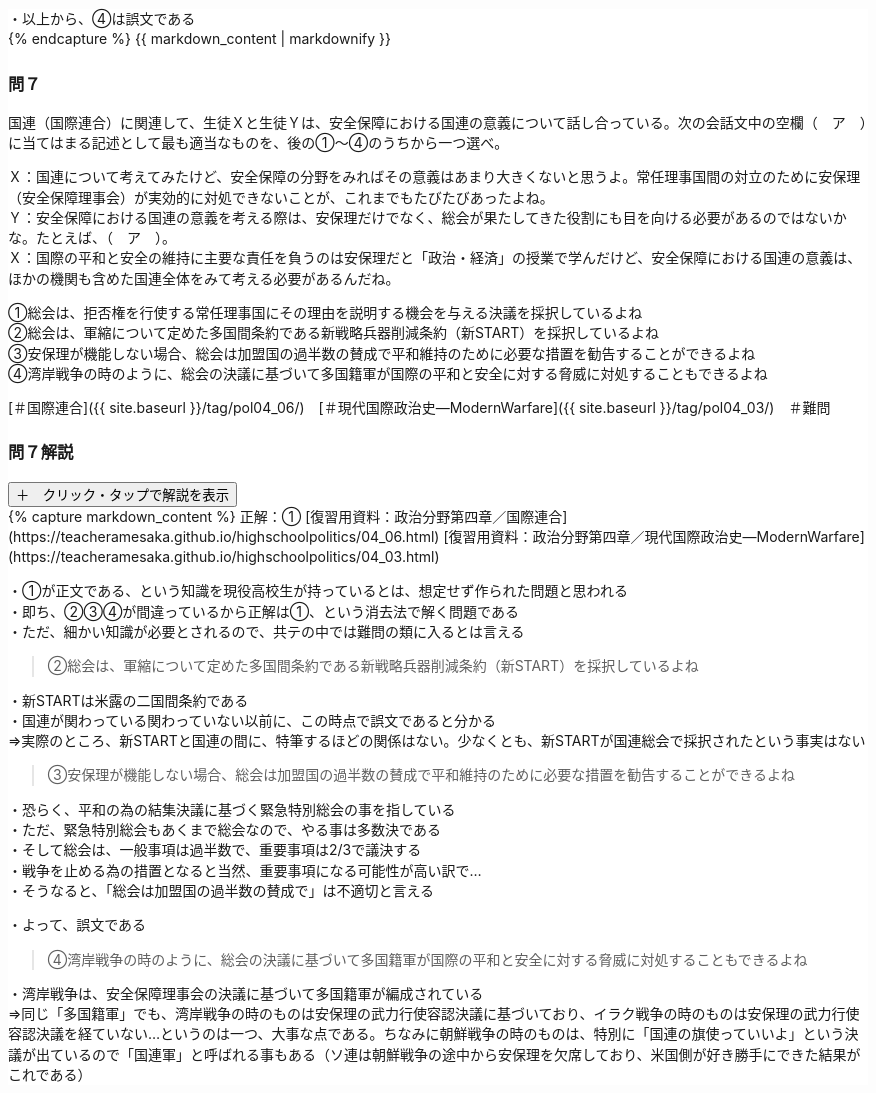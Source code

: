 ・以上から、④は誤文である  
    {% endcapture %}
    {{ markdown_content | markdownify }}
  </div>
</div>

### 問７  
国連（国際連合）に関連して、生徒Ｘと生徒Ｙは、安全保障における国連の意義について話し合っている。次の会話文中の空欄（　ア　）に当てはまる記述として最も適当なものを、後の①〜④のうちから一つ選べ。  
  
Ｘ：国連について考えてみたけど、安全保障の分野をみればその意義はあまり大きくないと思うよ。常任理事国間の対立のために安保理（安全保障理事会）が実効的に対処できないことが、これまでもたびたびあったよね。  
Ｙ：安全保障における国連の意義を考える際は、安保理だけでなく、総会が果たしてきた役割にも目を向ける必要があるのではないかな。たとえば、（　ア　）。  
Ｘ：国際の平和と安全の維持に主要な責任を負うのは安保理だと「政治・経済」の授業で学んだけど、安全保障における国連の意義は、ほかの機関も含めた国連全体をみて考える必要があるんだね。  
  
①総会は、拒否権を行使する常任理事国にその理由を説明する機会を与える決議を採択しているよね  
②総会は、軍縮について定めた多国間条約である新戦略兵器削減条約（新START）を採択しているよね  
③安保理が機能しない場合、総会は加盟国の過半数の賛成で平和維持のために必要な措置を勧告することができるよね  
④湾岸戦争の時のように、総会の決議に基づいて多国籍軍が国際の平和と安全に対する脅威に対処することもできるよね  
  
[＃国際連合]({{ site.baseurl }}/tag/pol04_06/)　[＃現代国際政治史―ModernWarfare]({{ site.baseurl }}/tag/pol04_03/)　＃難問  
  
### 問７解説  
<div class="collapsible">
  <button class="collapsible-button">＋　クリック・タップで解説を表示</button>
  <div class="collapsible-content">
    {% capture markdown_content %}
正解：①  
[復習用資料：政治分野第四章／国際連合](https://teacheramesaka.github.io/highschoolpolitics/04_06.html)  
[復習用資料：政治分野第四章／現代国際政治史―ModernWarfare](https://teacheramesaka.github.io/highschoolpolitics/04_03.html)  
  
・①が正文である、という知識を現役高校生が持っているとは、想定せず作られた問題と思われる  
・即ち、②③④が間違っているから正解は①、という消去法で解く問題である  
・ただ、細かい知識が必要とされるので、共テの中では難問の類に入るとは言える  
  
>②総会は、軍縮について定めた多国間条約である新戦略兵器削減条約（新START）を採択しているよね  
  
・新STARTは米露の二国間条約である  
・国連が関わっている関わっていない以前に、この時点で誤文であると分かる  
⇒実際のところ、新STARTと国連の間に、特筆するほどの関係はない。少なくとも、新STARTが国連総会で採択されたという事実はない  
  
>③安保理が機能しない場合、総会は加盟国の過半数の賛成で平和維持のために必要な措置を勧告することができるよね  
  
・恐らく、平和の為の結集決議に基づく緊急特別総会の事を指している  
・ただ、緊急特別総会もあくまで総会なので、やる事は多数決である  
・そして総会は、一般事項は過半数で、重要事項は2/3で議決する  
・戦争を止める為の措置となると当然、重要事項になる可能性が高い訳で…  
・そうなると、「総会は加盟国の過半数の賛成で」は不適切と言える  
  
・よって、誤文である  
  
>④湾岸戦争の時のように、総会の決議に基づいて多国籍軍が国際の平和と安全に対する脅威に対処することもできるよね  
  
・湾岸戦争は、安全保障理事会の決議に基づいて多国籍軍が編成されている  
⇒同じ「多国籍軍」でも、湾岸戦争の時のものは安保理の武力行使容認決議に基づいており、イラク戦争の時のものは安保理の武力行使容認決議を経ていない…というのは一つ、大事な点である。ちなみに朝鮮戦争の時のものは、特別に「国連の旗使っていいよ」という決議が出ているので「国連軍」と呼ばれる事もある（ソ連は朝鮮戦争の途中から安保理を欠席しており、米国側が好き勝手にできた結果がこれである）  

